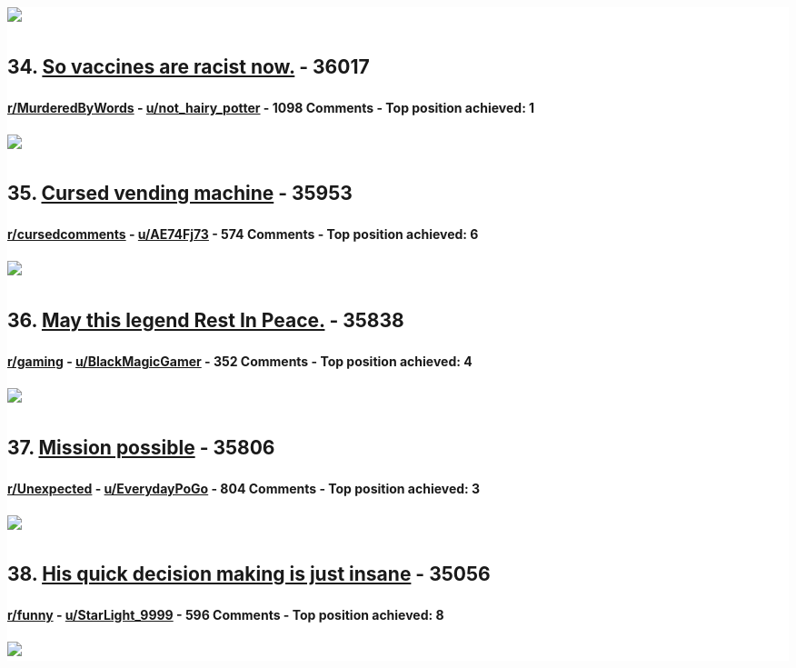 <a href="https://streamable.com/dcsx6c"><img src="https://b.thumbs.redditmedia.com/PPY9MrcUIQmRSYZRTxwYlJaIJLu8VEW74FjeWnoRyWU.jpg"></img></a>

## 34. [So vaccines are racist now.](http://reddit.com/r/MurderedByWords/comments/rg4cxj/so_vaccines_are_racist_now/) - 36017
#### [r/MurderedByWords](http://reddit.com/r/MurderedByWords) - [u/not_hairy_potter](http://reddit.com/u/not_hairy_potter) - 1098 Comments - Top position achieved: 1

<a href="https://i.redd.it/qfa9ieuefh581.jpg"><img src="https://a.thumbs.redditmedia.com/teygejCTC4HVNV08DjblRUOiC-zFXtZ0PktachMqP_4.jpg"></img></a>

## 35. [Cursed vending machine](http://reddit.com/r/cursedcomments/comments/rg6ee4/cursed_vending_machine/) - 35953
#### [r/cursedcomments](http://reddit.com/r/cursedcomments) - [u/AE74Fj73](http://reddit.com/u/AE74Fj73) - 574 Comments - Top position achieved: 6

<a href="https://i.redd.it/uxyyeblc4i581.png"><img src="https://b.thumbs.redditmedia.com/RVnBudmrMgEJ2DVo9wVDztRR2Ci9qCfB1zeuX7sRzJg.jpg"></img></a>

## 36. [May this legend Rest In Peace.](http://reddit.com/r/gaming/comments/rgdyo2/may_this_legend_rest_in_peace/) - 35838
#### [r/gaming](http://reddit.com/r/gaming) - [u/BlackMagicGamer](http://reddit.com/u/BlackMagicGamer) - 352 Comments - Top position achieved: 4

<a href="https://i.redd.it/eectpky1yj581.jpg"><img src="spoiler"></img></a>

## 37. [Mission possible](http://reddit.com/r/Unexpected/comments/rg3bgh/mission_possible/) - 35806
#### [r/Unexpected](http://reddit.com/r/Unexpected) - [u/EverydayPoGo](http://reddit.com/u/EverydayPoGo) - 804 Comments - Top position achieved: 3

<a href="https://v.redd.it/gi0m8am62h581"><img src="https://b.thumbs.redditmedia.com/JOOOorzY6ydYW6K3f3W64FUELob-gkhcQGZ4kqU5giw.jpg"></img></a>

## 38. [His quick decision making is just insane](http://reddit.com/r/funny/comments/rg9tpu/his_quick_decision_making_is_just_insane/) - 35056
#### [r/funny](http://reddit.com/r/funny) - [u/StarLight_9999](http://reddit.com/u/StarLight_9999) - 596 Comments - Top position achieved: 8

<a href="https://v.redd.it/2x20gev70j581"><img src="https://b.thumbs.redditmedia.com/3K1__wQqavuda8NNYhFlafTmf_nsnN1YFq7lt9O5BsE.jpg"></img></a>
